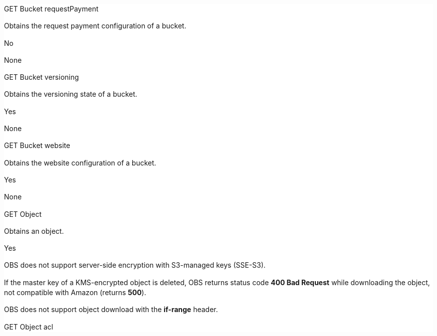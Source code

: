 <tr id="row53404434"><td class="cellrowborder" valign="top" width="25%" headers="mcps1.2.5.1.1 "><p id="p30791867"><a name="p30791867"></a><a name="p30791867"></a>GET Bucket requestPayment</p>
</td>
<td class="cellrowborder" valign="top" width="25%" headers="mcps1.2.5.1.2 "><p id="p11113260"><a name="p11113260"></a><a name="p11113260"></a>Obtains the request payment configuration of a bucket.</p>
</td>
<td class="cellrowborder" valign="top" width="16.73%" headers="mcps1.2.5.1.3 "><p id="p27758862"><a name="p27758862"></a><a name="p27758862"></a>No</p>
</td>
<td class="cellrowborder" valign="top" width="33.269999999999996%" headers="mcps1.2.5.1.4 "><p id="p33875336"><a name="p33875336"></a><a name="p33875336"></a>None</p>
</td>
</tr>
<tr id="row36442574"><td class="cellrowborder" valign="top" width="25%" headers="mcps1.2.5.1.1 "><p id="p66167392"><a name="p66167392"></a><a name="p66167392"></a>GET Bucket versioning</p>
</td>
<td class="cellrowborder" valign="top" width="25%" headers="mcps1.2.5.1.2 "><p id="p57958559"><a name="p57958559"></a><a name="p57958559"></a>Obtains the versioning state of a bucket.</p>
</td>
<td class="cellrowborder" valign="top" width="16.73%" headers="mcps1.2.5.1.3 "><p id="p64131698"><a name="p64131698"></a><a name="p64131698"></a>Yes</p>
</td>
<td class="cellrowborder" valign="top" width="33.269999999999996%" headers="mcps1.2.5.1.4 "><p id="p27285058"><a name="p27285058"></a><a name="p27285058"></a>None</p>
</td>
</tr>
<tr id="row44238932"><td class="cellrowborder" valign="top" width="25%" headers="mcps1.2.5.1.1 "><p id="p26583721"><a name="p26583721"></a><a name="p26583721"></a>GET Bucket website</p>
</td>
<td class="cellrowborder" valign="top" width="25%" headers="mcps1.2.5.1.2 "><p id="p5797807"><a name="p5797807"></a><a name="p5797807"></a>Obtains the website configuration of a bucket.</p>
</td>
<td class="cellrowborder" valign="top" width="16.73%" headers="mcps1.2.5.1.3 "><p id="p66969229"><a name="p66969229"></a><a name="p66969229"></a>Yes</p>
</td>
<td class="cellrowborder" valign="top" width="33.269999999999996%" headers="mcps1.2.5.1.4 "><p id="p55798508"><a name="p55798508"></a><a name="p55798508"></a>None</p>
</td>
</tr>
<tr id="row32424532"><td class="cellrowborder" valign="top" width="25%" headers="mcps1.2.5.1.1 "><p id="p9141398"><a name="p9141398"></a><a name="p9141398"></a>GET Object</p>
</td>
<td class="cellrowborder" valign="top" width="25%" headers="mcps1.2.5.1.2 "><p id="p2255789"><a name="p2255789"></a><a name="p2255789"></a>Obtains an object.</p>
</td>
<td class="cellrowborder" valign="top" width="16.73%" headers="mcps1.2.5.1.3 "><p id="p48501249"><a name="p48501249"></a><a name="p48501249"></a>Yes</p>
</td>
<td class="cellrowborder" valign="top" width="33.269999999999996%" headers="mcps1.2.5.1.4 "><p id="p36287097"><a name="p36287097"></a><a name="p36287097"></a>OBS does not support server-side encryption with S3-managed keys (SSE-S3).</p>
<p id="p18610136143216"><a name="p18610136143216"></a><a name="p18610136143216"></a>If the master key of a KMS-encrypted object is deleted, OBS returns status code <strong id="b6597843194812"><a name="b6597843194812"></a><a name="b6597843194812"></a>400 Bad Request</strong> while downloading the object, not compatible with Amazon (returns&nbsp;<strong id="b5610143643218"><a name="b5610143643218"></a><a name="b5610143643218"></a>500</strong>)<span>.</span></p>
<p id="p1610153610327"><a name="p1610153610327"></a><a name="p1610153610327"></a>OBS does not support object download with the <strong id="b18610536113218"><a name="b18610536113218"></a><a name="b18610536113218"></a>if-range</strong> header.</p>
</td>
</tr>
<tr id="row58148422"><td class="cellrowborder" valign="top" width="25%" headers="mcps1.2.5.1.1 "><p id="p12401776"><a name="p12401776"></a><a name="p12401776"></a>GET Object acl</p>